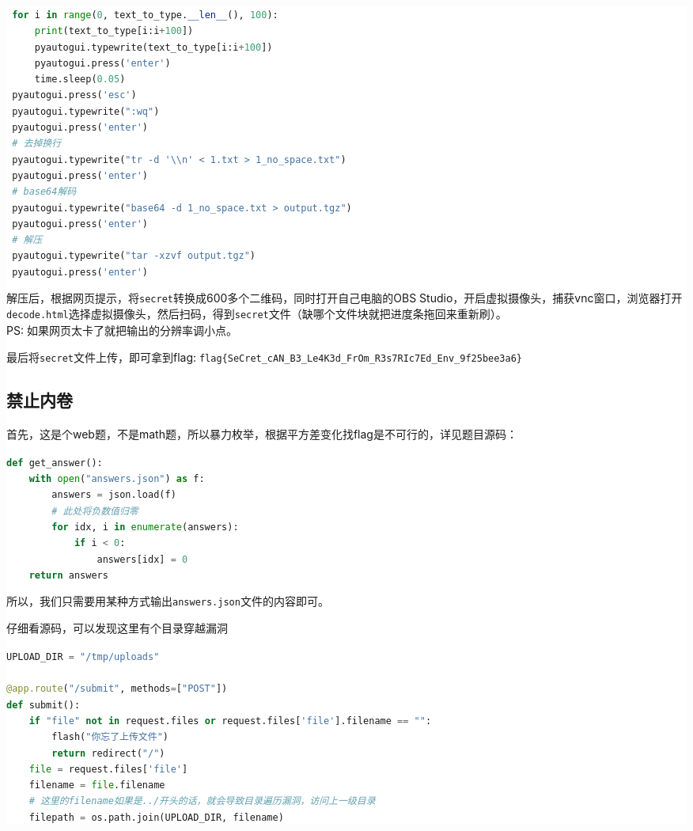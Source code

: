    ```python
    for i in range(0, text_to_type.__len__(), 100):
        print(text_to_type[i:i+100])
        pyautogui.typewrite(text_to_type[i:i+100])
        pyautogui.press('enter')
        time.sleep(0.05)
    pyautogui.press('esc')
    pyautogui.typewrite(":wq")
    pyautogui.press('enter')
    # 去掉换行
    pyautogui.typewrite("tr -d '\\n' < 1.txt > 1_no_space.txt") 
    pyautogui.press('enter')
    # base64解码
    pyautogui.typewrite("base64 -d 1_no_space.txt > output.tgz")
    pyautogui.press('enter')
    # 解压
    pyautogui.typewrite("tar -xzvf output.tgz")
    pyautogui.press('enter')
   ```

解压后，根据网页提示，将`secret`转换成600多个二维码，同时打开自己电脑的OBS Studio，开启虚拟摄像头，捕获vnc窗口，浏览器打开`decode.html`选择虚拟摄像头，然后扫码，得到`secret`文件（缺哪个文件块就把进度条拖回来重新刷）。  
PS: 如果网页太卡了就把输出的分辨率调小点。

最后将`secret`文件上传，即可拿到flag: `flag{SeCret_cAN_B3_Le4K3d_FrOm_R3s7RIc7Ed_Env_9f25bee3a6}`

## 禁止内卷

首先，这是个web题，不是math题，所以暴力枚举，根据平方差变化找flag是不可行的，详见题目源码：

```python
def get_answer():
    with open("answers.json") as f:
        answers = json.load(f)
        # 此处将负数值归零
        for idx, i in enumerate(answers):
            if i < 0:
                answers[idx] = 0
    return answers
```

所以，我们只需要用某种方式输出`answers.json`文件的内容即可。

仔细看源码，可以发现这里有个目录穿越漏洞

```python
UPLOAD_DIR = "/tmp/uploads"

@app.route("/submit", methods=["POST"])
def submit():
    if "file" not in request.files or request.files['file'].filename == "":
        flash("你忘了上传文件")
        return redirect("/")
    file = request.files['file']
    filename = file.filename
    # 这里的filename如果是../开头的话，就会导致目录遍历漏洞，访问上一级目录
    filepath = os.path.join(UPLOAD_DIR, filename)
```
